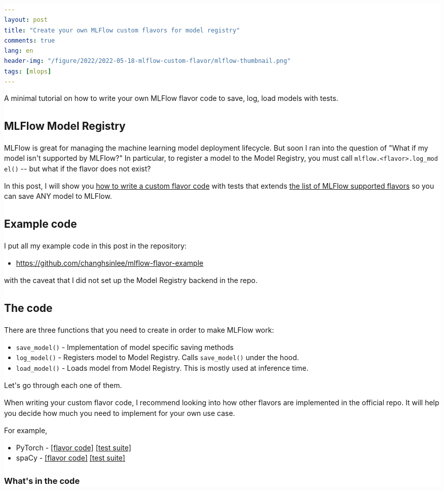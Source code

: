 ```yaml
---
layout: post
title: "Create your own MLFlow custom flavors for model registry"
comments: true
lang: en
header-img: "/figure/2022/2022-05-18-mlflow-custom-flavor/mlflow-thumbnail.png"
tags: [mlops]
---
```


A minimal tutorial on how to write your own MLFlow flavor code to save, log, load models with tests.

## MLFlow Model Registry

MLFlow is great for managing the machine learning model deployment lifecycle. But soon I ran into the question of "What if my model isn't supported by MLFlow?" In particular, to register a model to the Model Registry, you must call `mlflow.<flavor>.log_model()` -- but what if the flavor does not exist?

In this post, I will show you [how to write a custom flavor code](https://mlflow.org/docs/latest/models.html#custom-flavors) with tests that extends [the list of MLFlow supported flavors](https://mlflow.org/docs/latest/python_api/index.html) so you can save ANY model to MLFlow.

## Example code

I put all my example code in this post in the repository:

* https://github.com/changhsinlee/mlflow-flavor-example

with the caveat that I did not set up the Model Registry backend in the repo. 

## The code

There are three functions that you need to create in order to make MLFlow work:

* `save_model()` - Implementation of model specific saving methods
* `log_model()` - Registers model to Model Registry. Calls `save_model()` under the hood.
* `load_model()` - Loads model from Model Registry. This is mostly used at inference time.

Let's go through each one of them.

When writing your custom flavor code, I recommend looking into how other flavors are implemented in the official repo. It will help you decide how much you need to implement for your own use case.

For example,

* PyTorch - [[flavor code]](https://github.com/mlflow/mlflow/tree/master/mlflow/pytorch) [[test suite]](https://github.com/mlflow/mlflow/blob/master/tests/pytorch/test_pytorch_model_export.py)
* spaCy - [[flavor code]](https://github.com/mlflow/mlflow/blob/master/mlflow/spacy.py) [[test suite]](https://github.com/mlflow/mlflow/blob/master/tests/spacy/test_spacy_model_export.py)

### What's in the code
